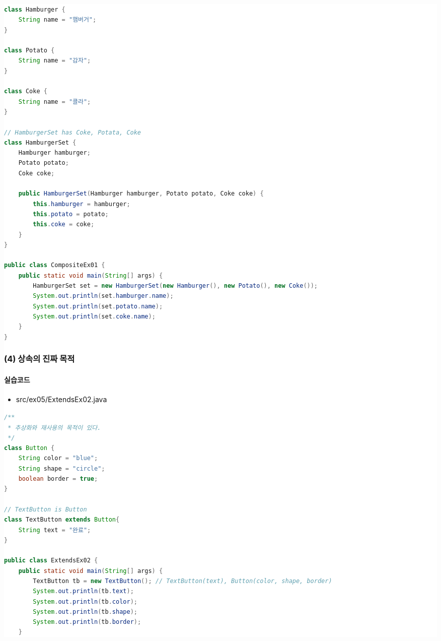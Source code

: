 ```java
class Hamburger {
    String name = "햄버거";
}

class Potato {
    String name = "감자";
}

class Coke {
    String name = "콜라";
}

// HamburgerSet has Coke, Potata, Coke
class HamburgerSet {
    Hamburger hamburger;
    Potato potato;
    Coke coke;

    public HamburgerSet(Hamburger hamburger, Potato potato, Coke coke) {
        this.hamburger = hamburger;
        this.potato = potato;
        this.coke = coke;
    }
}

public class CompositeEx01 {
    public static void main(String[] args) {
        HamburgerSet set = new HamburgerSet(new Hamburger(), new Potato(), new Coke());
        System.out.println(set.hamburger.name);
        System.out.println(set.potato.name);
        System.out.println(set.coke.name);
    }
}
```

### (4) 상속의 진짜 목적

#### 실습코드

- src/ex05/ExtendsEx02.java

```java
/**
 * 추상화와 재사용의 목적이 있다.
 */
class Button {
    String color = "blue";
    String shape = "circle";
    boolean border = true;
}

// TextButton is Button
class TextButton extends Button{
    String text = "완료";
}

public class ExtendsEx02 {
    public static void main(String[] args) {
        TextButton tb = new TextButton(); // TextButton(text), Button(color, shape, border)
        System.out.println(tb.text);
        System.out.println(tb.color);
        System.out.println(tb.shape);
        System.out.println(tb.border);
    }
```